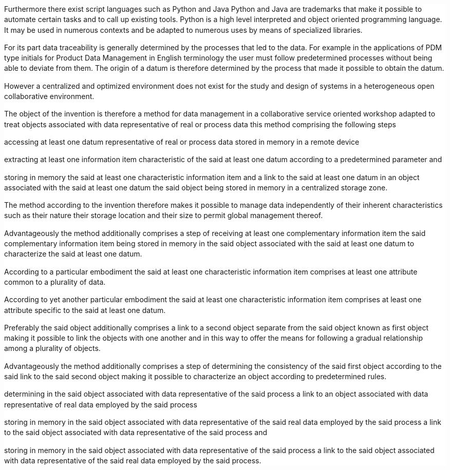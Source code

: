 Furthermore there exist script languages such as Python and Java Python and Java are trademarks that make it possible to automate certain tasks and to call up existing tools. Python is a high level interpreted and object oriented programming language. It may be used in numerous contexts and be adapted to numerous uses by means of specialized libraries.

For its part data traceability is generally determined by the processes that led to the data. For example in the applications of PDM type initials for Product Data Management in English terminology the user must follow predetermined processes without being able to deviate from them. The origin of a datum is therefore determined by the process that made it possible to obtain the datum.

However a centralized and optimized environment does not exist for the study and design of systems in a heterogeneous open collaborative environment.

The object of the invention is therefore a method for data management in a collaborative service oriented workshop adapted to treat objects associated with data representative of real or process data this method comprising the following steps 

accessing at least one datum representative of real or process data stored in memory in a remote device 

extracting at least one information item characteristic of the said at least one datum according to a predetermined parameter and

storing in memory the said at least one characteristic information item and a link to the said at least one datum in an object associated with the said at least one datum the said object being stored in memory in a centralized storage zone.

The method according to the invention therefore makes it possible to manage data independently of their inherent characteristics such as their nature their storage location and their size to permit global management thereof.

Advantageously the method additionally comprises a step of receiving at least one complementary information item the said complementary information item being stored in memory in the said object associated with the said at least one datum to characterize the said at least one datum.

According to a particular embodiment the said at least one characteristic information item comprises at least one attribute common to a plurality of data.

According to yet another particular embodiment the said at least one characteristic information item comprises at least one attribute specific to the said at least one datum.

Preferably the said object additionally comprises a link to a second object separate from the said object known as first object making it possible to link the objects with one another and in this way to offer the means for following a gradual relationship among a plurality of objects.

Advantageously the method additionally comprises a step of determining the consistency of the said first object according to the said link to the said second object making it possible to characterize an object according to predetermined rules.

determining in the said object associated with data representative of the said process a link to an object associated with data representative of real data employed by the said process 

storing in memory in the said object associated with data representative of the said real data employed by the said process a link to the said object associated with data representative of the said process and

storing in memory in the said object associated with data representative of the said process a link to the said object associated with data representative of the said real data employed by the said process.
